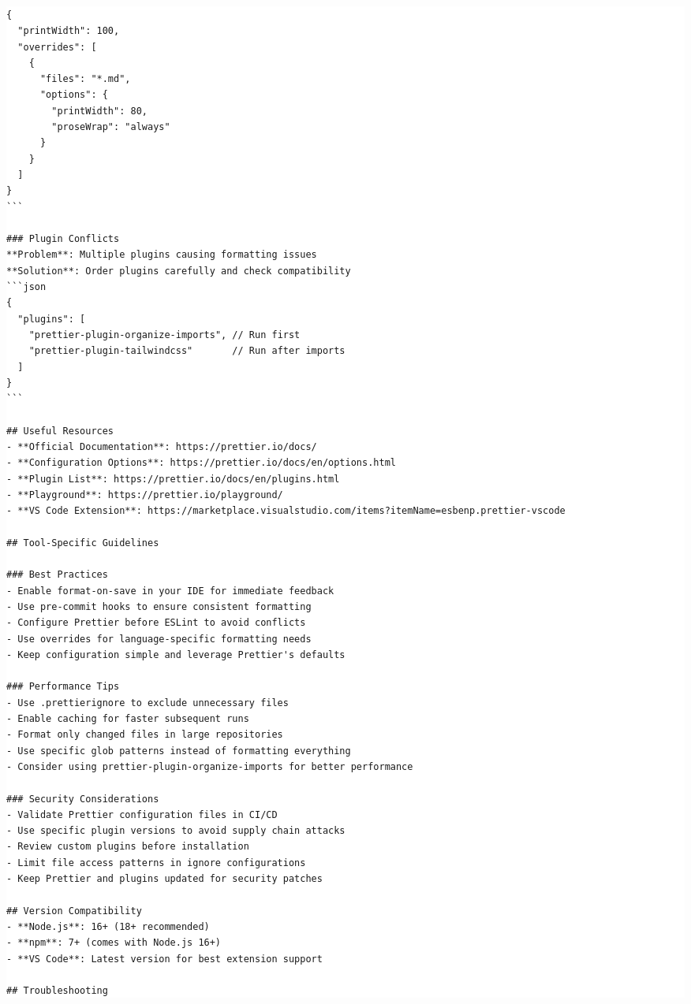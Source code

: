 ````instructions
{
  "printWidth": 100,
  "overrides": [
    {
      "files": "*.md",
      "options": {
        "printWidth": 80,
        "proseWrap": "always"
      }
    }
  ]
}
```

### Plugin Conflicts
**Problem**: Multiple plugins causing formatting issues
**Solution**: Order plugins carefully and check compatibility
```json
{
  "plugins": [
    "prettier-plugin-organize-imports", // Run first
    "prettier-plugin-tailwindcss"       // Run after imports
  ]
}
```

## Useful Resources
- **Official Documentation**: https://prettier.io/docs/
- **Configuration Options**: https://prettier.io/docs/en/options.html
- **Plugin List**: https://prettier.io/docs/en/plugins.html
- **Playground**: https://prettier.io/playground/
- **VS Code Extension**: https://marketplace.visualstudio.com/items?itemName=esbenp.prettier-vscode

## Tool-Specific Guidelines

### Best Practices
- Enable format-on-save in your IDE for immediate feedback
- Use pre-commit hooks to ensure consistent formatting
- Configure Prettier before ESLint to avoid conflicts
- Use overrides for language-specific formatting needs
- Keep configuration simple and leverage Prettier's defaults

### Performance Tips
- Use .prettierignore to exclude unnecessary files
- Enable caching for faster subsequent runs
- Format only changed files in large repositories
- Use specific glob patterns instead of formatting everything
- Consider using prettier-plugin-organize-imports for better performance

### Security Considerations
- Validate Prettier configuration files in CI/CD
- Use specific plugin versions to avoid supply chain attacks
- Review custom plugins before installation
- Limit file access patterns in ignore configurations
- Keep Prettier and plugins updated for security patches

## Version Compatibility
- **Node.js**: 16+ (18+ recommended)
- **npm**: 7+ (comes with Node.js 16+)
- **VS Code**: Latest version for best extension support

## Troubleshooting

````